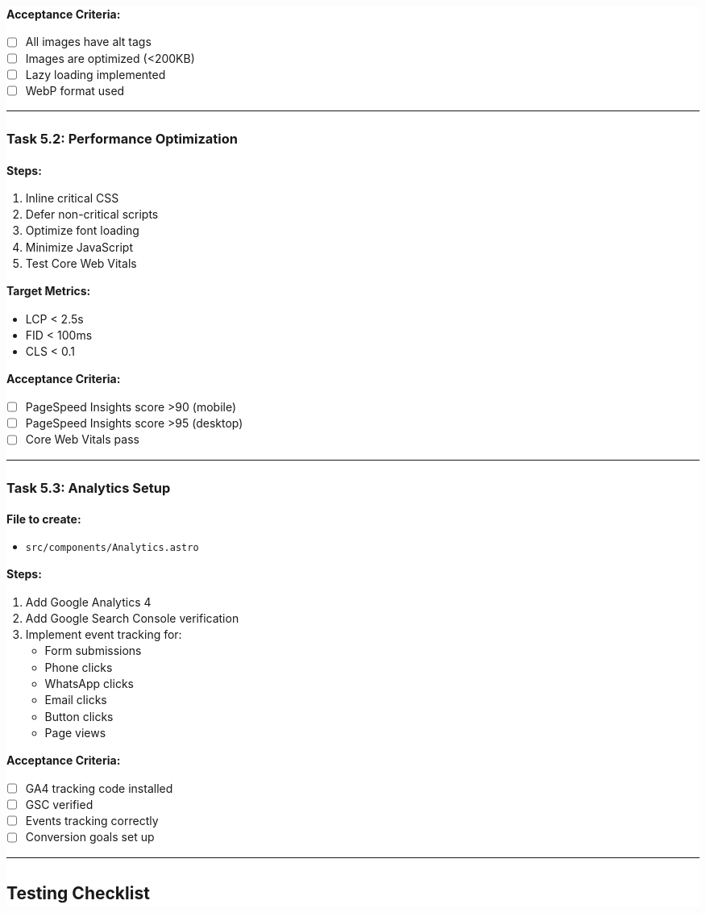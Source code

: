 **Acceptance Criteria:**
- [ ] All images have alt tags
- [ ] Images are optimized (<200KB)
- [ ] Lazy loading implemented
- [ ] WebP format used

---

### Task 5.2: Performance Optimization
**Steps:**
1. Inline critical CSS
2. Defer non-critical scripts
3. Optimize font loading
4. Minimize JavaScript
5. Test Core Web Vitals

**Target Metrics:**
- LCP < 2.5s
- FID < 100ms
- CLS < 0.1

**Acceptance Criteria:**
- [ ] PageSpeed Insights score >90 (mobile)
- [ ] PageSpeed Insights score >95 (desktop)
- [ ] Core Web Vitals pass

---

### Task 5.3: Analytics Setup
**File to create:**
- `src/components/Analytics.astro`

**Steps:**
1. Add Google Analytics 4
2. Add Google Search Console verification
3. Implement event tracking for:
   - Form submissions
   - Phone clicks
   - WhatsApp clicks
   - Email clicks
   - Button clicks
   - Page views

**Acceptance Criteria:**
- [ ] GA4 tracking code installed
- [ ] GSC verified
- [ ] Events tracking correctly
- [ ] Conversion goals set up

---

## Testing Checklist
